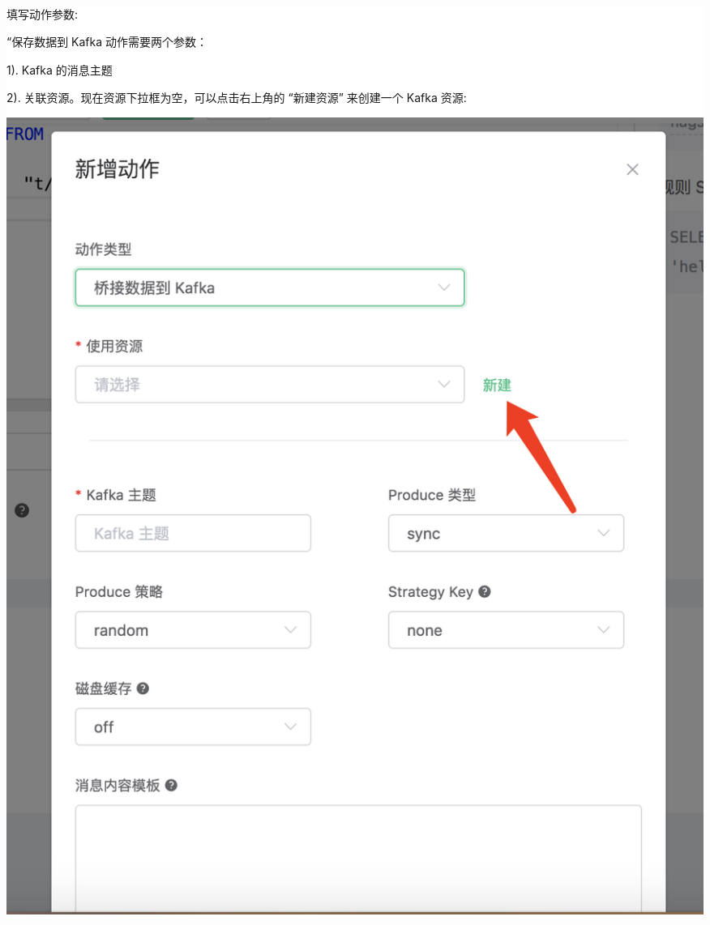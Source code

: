 填写动作参数:

“保存数据到 Kafka 动作需要两个参数：

1\). Kafka 的消息主题

2\). 关联资源。现在资源下拉框为空，可以点击右上角的 “新建资源” 来创建一个 Kafka 资源:

![image](../.gitbook/assets/kafka-resource-0@2x.png)
